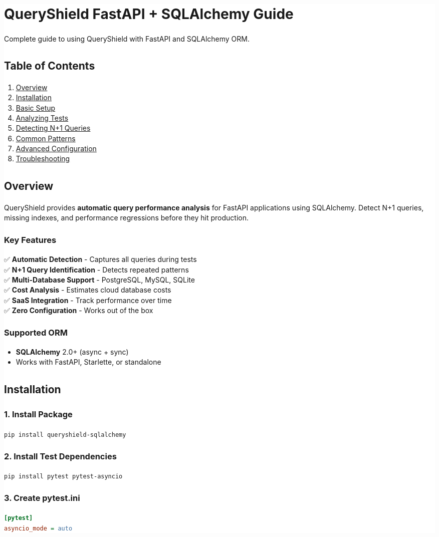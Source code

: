 # QueryShield FastAPI + SQLAlchemy Guide

Complete guide to using QueryShield with FastAPI and SQLAlchemy ORM.

## Table of Contents

1. [Overview](#overview)
2. [Installation](#installation)
3. [Basic Setup](#basic-setup)
4. [Analyzing Tests](#analyzing-tests)
5. [Detecting N+1 Queries](#detecting-n1-queries)
6. [Common Patterns](#common-patterns)
7. [Advanced Configuration](#advanced-configuration)
8. [Troubleshooting](#troubleshooting)

## Overview

QueryShield provides **automatic query performance analysis** for FastAPI applications using SQLAlchemy. Detect N+1 queries, missing indexes, and performance regressions before they hit production.

### Key Features

✅ **Automatic Detection** - Captures all queries during tests  
✅ **N+1 Query Identification** - Detects repeated patterns  
✅ **Multi-Database Support** - PostgreSQL, MySQL, SQLite  
✅ **Cost Analysis** - Estimates cloud database costs  
✅ **SaaS Integration** - Track performance over time  
✅ **Zero Configuration** - Works out of the box  

### Supported ORM

- **SQLAlchemy** 2.0+ (async + sync)
- Works with FastAPI, Starlette, or standalone

## Installation

### 1. Install Package

```bash
pip install queryshield-sqlalchemy
```

### 2. Install Test Dependencies

```bash
pip install pytest pytest-asyncio
```

### 3. Create pytest.ini

```ini
[pytest]
asyncio_mode = auto
```
